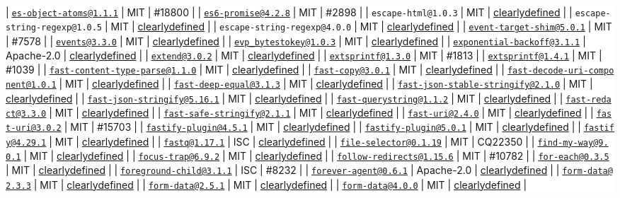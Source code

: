 | [`es-object-atoms@1.1.1`](git+https://github.com/ljharb/es-object-atoms.git) | MIT | #18800 |
| [`es6-promise@4.2.8`](git://github.com/stefanpenner/es6-promise.git) | MIT | #2898 |
| `escape-html@1.0.3` | MIT | [clearlydefined](https://clearlydefined.io/definitions/npm/npmjs/-/escape-html/1.0.3) |
| `escape-string-regexp@1.0.5` | MIT | [clearlydefined](https://clearlydefined.io/definitions/npm/npmjs/-/escape-string-regexp/1.0.5) |
| `escape-string-regexp@4.0.0` | MIT | [clearlydefined](https://clearlydefined.io/definitions/npm/npmjs/-/escape-string-regexp/4.0.0) |
| [`event-target-shim@5.0.1`](https://github.com/mysticatea/event-target-shim.git) | MIT | #7578 |
| [`events@3.3.0`](git://github.com/Gozala/events.git) | MIT | [clearlydefined](https://clearlydefined.io/definitions/npm/npmjs/-/events/3.3.0) |
| [`evp_bytestokey@1.0.3`](https://github.com/crypto-browserify/EVP_BytesToKey.git) | MIT | [clearlydefined](https://clearlydefined.io/definitions/npm/npmjs/-/evp_bytestokey/1.0.3) |
| [`exponential-backoff@3.1.1`](git+https://github.com/coveo/exponential-backoff.git) | Apache-2.0 | [clearlydefined](https://clearlydefined.io/definitions/npm/npmjs/-/exponential-backoff/3.1.1) |
| [`extend@3.0.2`](https://github.com/justmoon/node-extend.git) | MIT | [clearlydefined](https://clearlydefined.io/definitions/npm/npmjs/-/extend/3.0.2) |
| [`extsprintf@1.3.0`](git://github.com/davepacheco/node-extsprintf.git) | MIT | #1813 |
| [`extsprintf@1.4.1`](https://github.com/davepacheco/node-extsprintf.git) | MIT | #1039 |
| [`fast-content-type-parse@1.1.0`](https://github.com/fastify/fast-content-type-parse.git) | MIT | [clearlydefined](https://clearlydefined.io/definitions/npm/npmjs/-/fast-content-type-parse/1.1.0) |
| [`fast-copy@3.0.1`](git+https://github.com/planttheidea/fast-copy.git) | MIT | [clearlydefined](https://clearlydefined.io/definitions/npm/npmjs/-/fast-copy/3.0.1) |
| [`fast-decode-uri-component@1.0.1`](git+https://github.com/delvedor/fast-decode-uri-component.git) | MIT | [clearlydefined](https://clearlydefined.io/definitions/npm/npmjs/-/fast-decode-uri-component/1.0.1) |
| [`fast-deep-equal@3.1.3`](git+https://github.com/epoberezkin/fast-deep-equal.git) | MIT | [clearlydefined](https://clearlydefined.io/definitions/npm/npmjs/-/fast-deep-equal/3.1.3) |
| [`fast-json-stable-stringify@2.1.0`](git://github.com/epoberezkin/fast-json-stable-stringify.git) | MIT | [clearlydefined](https://clearlydefined.io/definitions/npm/npmjs/-/fast-json-stable-stringify/2.1.0) |
| [`fast-json-stringify@5.16.1`](git+https://github.com/fastify/fast-json-stringify.git) | MIT | [clearlydefined](https://clearlydefined.io/definitions/npm/npmjs/-/fast-json-stringify/5.16.1) |
| [`fast-querystring@1.1.2`](git+https://github.com/anonrig/fast-querystring.git) | MIT | [clearlydefined](https://clearlydefined.io/definitions/npm/npmjs/-/fast-querystring/1.1.2) |
| [`fast-redact@3.3.0`](git+https://github.com/davidmarkclements/fast-redact.git) | MIT | [clearlydefined](https://clearlydefined.io/definitions/npm/npmjs/-/fast-redact/3.3.0) |
| [`fast-safe-stringify@2.1.1`](git+https://github.com/davidmarkclements/fast-safe-stringify.git) | MIT | [clearlydefined](https://clearlydefined.io/definitions/npm/npmjs/-/fast-safe-stringify/2.1.1) |
| [`fast-uri@2.4.0`](git+https://github.com/fastify/fast-uri.git) | MIT | [clearlydefined](https://clearlydefined.io/definitions/npm/npmjs/-/fast-uri/2.4.0) |
| [`fast-uri@3.0.2`](git+https://github.com/fastify/fast-uri.git) | MIT | #15703 |
| [`fastify-plugin@4.5.1`](git+https://github.com/fastify/fastify-plugin.git) | MIT | [clearlydefined](https://clearlydefined.io/definitions/npm/npmjs/-/fastify-plugin/4.5.1) |
| [`fastify-plugin@5.0.1`](git+https://github.com/fastify/fastify-plugin.git) | MIT | [clearlydefined](https://clearlydefined.io/definitions/npm/npmjs/-/fastify-plugin/5.0.1) |
| [`fastify@4.29.1`](git+https://github.com/fastify/fastify.git) | MIT | [clearlydefined](https://clearlydefined.io/definitions/npm/npmjs/-/fastify/4.29.1) |
| [`fastq@1.17.1`](git+https://github.com/mcollina/fastq.git) | ISC | [clearlydefined](https://clearlydefined.io/definitions/npm/npmjs/-/fastq/1.17.1) |
| [`file-selector@0.1.19`](https://github.com/react-dropzone/file-selector.git) | MIT | CQ22350 |
| [`find-my-way@9.0.1`](git+https://github.com/delvedor/find-my-way.git) | MIT | [clearlydefined](https://clearlydefined.io/definitions/npm/npmjs/-/find-my-way/9.0.1) |
| [`focus-trap@6.9.2`](git+https://github.com/focus-trap/focus-trap.git) | MIT | [clearlydefined](https://clearlydefined.io/definitions/npm/npmjs/-/focus-trap/6.9.2) |
| [`follow-redirects@1.15.6`](git@github.com:follow-redirects/follow-redirects.git) | MIT | #10782 |
| [`for-each@0.3.5`](https://github.com/Raynos/for-each.git) | MIT | [clearlydefined](https://clearlydefined.io/definitions/npm/npmjs/-/for-each/0.3.5) |
| [`foreground-child@3.1.1`](git+https://github.com/tapjs/foreground-child.git) | ISC | #8232 |
| [`forever-agent@0.6.1`](https://github.com/mikeal/forever-agent) | Apache-2.0 | [clearlydefined](https://clearlydefined.io/definitions/npm/npmjs/-/forever-agent/0.6.1) |
| [`form-data@2.3.3`](git://github.com/form-data/form-data.git) | MIT | [clearlydefined](https://clearlydefined.io/definitions/npm/npmjs/-/form-data/2.3.3) |
| [`form-data@2.5.1`](git://github.com/form-data/form-data.git) | MIT | [clearlydefined](https://clearlydefined.io/definitions/npm/npmjs/-/form-data/2.5.1) |
| [`form-data@4.0.0`](git://github.com/form-data/form-data.git) | MIT | [clearlydefined](https://clearlydefined.io/definitions/npm/npmjs/-/form-data/4.0.0) |